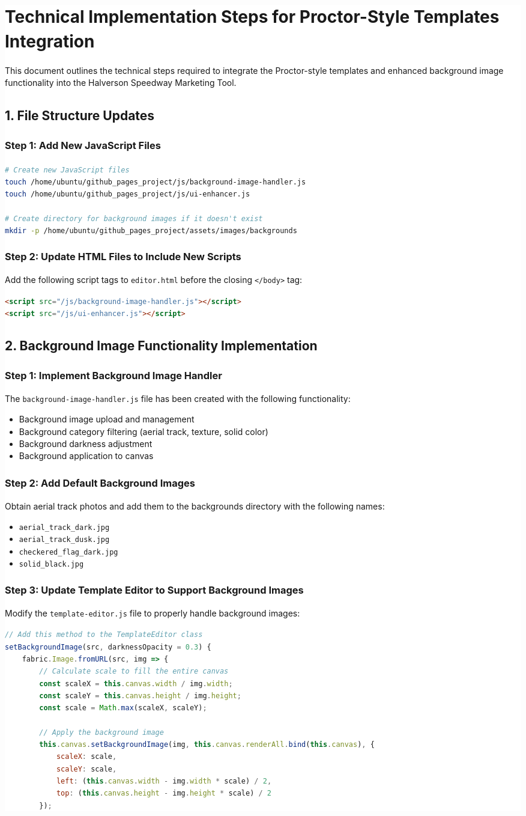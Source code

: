# Technical Implementation Steps for Proctor-Style Templates Integration

This document outlines the technical steps required to integrate the Proctor-style templates and enhanced background image functionality into the Halverson Speedway Marketing Tool.

## 1. File Structure Updates

### Step 1: Add New JavaScript Files
```bash
# Create new JavaScript files
touch /home/ubuntu/github_pages_project/js/background-image-handler.js
touch /home/ubuntu/github_pages_project/js/ui-enhancer.js

# Create directory for background images if it doesn't exist
mkdir -p /home/ubuntu/github_pages_project/assets/images/backgrounds
```

### Step 2: Update HTML Files to Include New Scripts
Add the following script tags to `editor.html` before the closing `</body>` tag:

```html
<script src="/js/background-image-handler.js"></script>
<script src="/js/ui-enhancer.js"></script>
```

## 2. Background Image Functionality Implementation

### Step 1: Implement Background Image Handler
The `background-image-handler.js` file has been created with the following functionality:
- Background image upload and management
- Background category filtering (aerial track, texture, solid color)
- Background darkness adjustment
- Background application to canvas

### Step 2: Add Default Background Images
Obtain aerial track photos and add them to the backgrounds directory with the following names:
- `aerial_track_dark.jpg`
- `aerial_track_dusk.jpg`
- `checkered_flag_dark.jpg`
- `solid_black.jpg`

### Step 3: Update Template Editor to Support Background Images
Modify the `template-editor.js` file to properly handle background images:

```javascript
// Add this method to the TemplateEditor class
setBackgroundImage(src, darknessOpacity = 0.3) {
    fabric.Image.fromURL(src, img => {
        // Calculate scale to fill the entire canvas
        const scaleX = this.canvas.width / img.width;
        const scaleY = this.canvas.height / img.height;
        const scale = Math.max(scaleX, scaleY);
        
        // Apply the background image
        this.canvas.setBackgroundImage(img, this.canvas.renderAll.bind(this.canvas), {
            scaleX: scale,
            scaleY: scale,
            left: (this.canvas.width - img.width * scale) / 2,
            top: (this.canvas.height - img.height * scale) / 2
        });
```